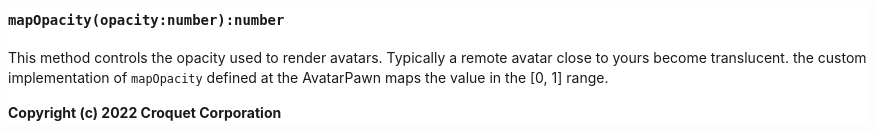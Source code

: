 ### `mapOpacity(opacity:number):number`

This method controls the opacity used to render avatars. Typically a remote avatar close to yours become translucent. the custom implementation of `mapOpacity` defined at the AvatarPawn maps the value in the [0, 1] range.

**Copyright (c) 2022 Croquet Corporation**
